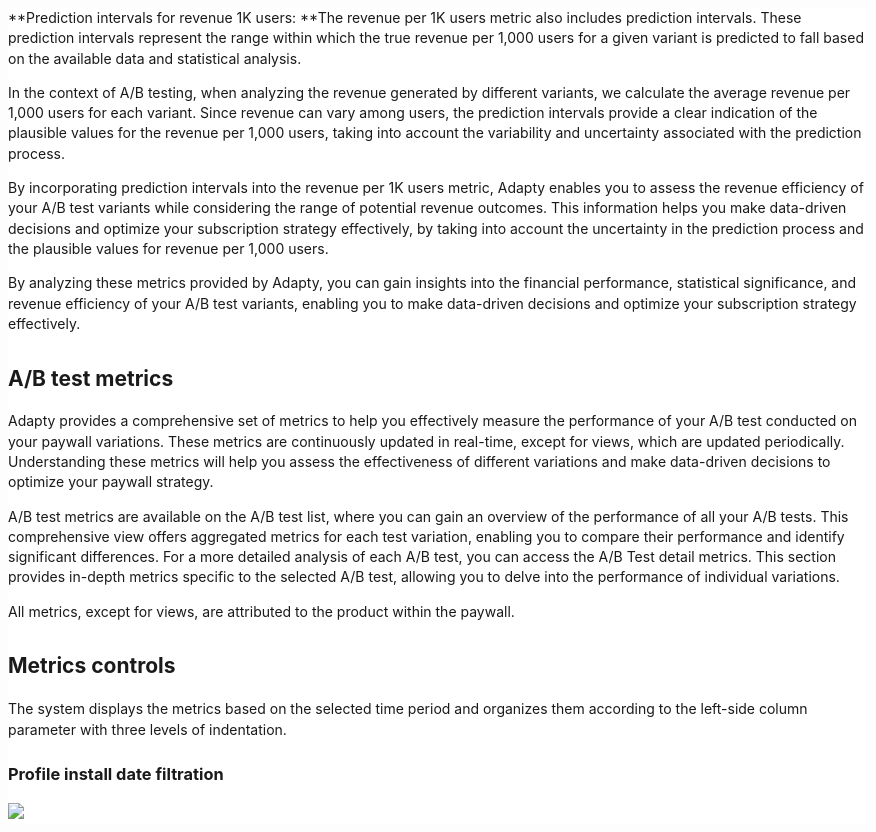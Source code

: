 **Prediction intervals for revenue 1K users: **The revenue per 1K users metric also includes prediction intervals. These prediction intervals represent the range within which the true revenue per 1,000 users for a given variant is predicted to fall based on the available data and statistical analysis.

In the context of A/B testing, when analyzing the revenue generated by different variants, we calculate the average revenue per 1,000 users for each variant. Since revenue can vary among users, the prediction intervals provide a clear indication of the plausible values for the revenue per 1,000 users, taking into account the variability and uncertainty associated with the prediction process.

By incorporating prediction intervals into the revenue per 1K users metric, Adapty enables you to assess the revenue efficiency of your A/B test variants while considering the range of potential revenue outcomes. This information helps you make data-driven decisions and optimize your subscription strategy effectively, by taking into account the uncertainty in the prediction process and the plausible values for revenue per 1,000 users.

By analyzing these metrics provided by Adapty, you can gain insights into the financial performance, statistical significance, and revenue efficiency of your A/B test variants, enabling you to make data-driven decisions and optimize your subscription strategy effectively.

## A/B test metrics

Adapty provides a comprehensive set of metrics to help you effectively measure the performance of your A/B test conducted on your paywall variations. These metrics are continuously updated in real-time, except for views, which are updated periodically. Understanding these metrics will help you assess the effectiveness of different variations and make data-driven decisions to optimize your paywall strategy. 

A/B test metrics are available on the A/B test list, where you can gain an overview of the performance of all your A/B tests. This comprehensive view offers aggregated metrics for each test variation, enabling you to compare their performance and identify significant differences. For a more detailed analysis of each A/B test, you can access the A/B Test detail metrics. This section provides in-depth metrics specific to the selected A/B test, allowing you to delve into the performance of individual variations.

All metrics, except for views, are attributed to the product within the paywall. 

## Metrics controls

The system displays the metrics based on the selected time period and organizes them according to the left-side column parameter with three levels of indentation.

### Profile install date filtration


<Zoom>
  <img src={require('./img/2bf4d9f-Area.gif').default}
  style={{
    border: '1px solid #727272', /* border width and color */
    width: '700px', /* image width */
    display: 'block', /* for alignment */
    margin: '0 auto' /* center alignment */
  }}
/>
</Zoom>
